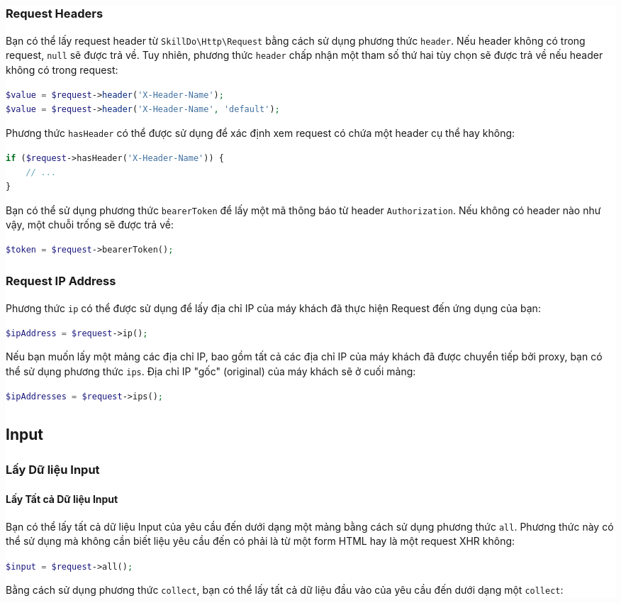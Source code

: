 ### Request Headers

Bạn có thể lấy request header từ `SkillDo\Http\Request` bằng cách sử dụng phương thức `header`. Nếu header không có trong request, `null` sẽ được trả về. Tuy nhiên, phương thức `header` chấp nhận một tham số thứ hai tùy chọn sẽ được trả về nếu header không có trong request:

```php
$value = $request->header('X-Header-Name');
$value = $request->header('X-Header-Name', 'default');
```
Phương thức `hasHeader` có thể được sử dụng để xác định xem request có chứa một header cụ thể hay không:

```php
if ($request->hasHeader('X-Header-Name')) {
    // ...
}
```

Bạn có thể sử dụng phương thức `bearerToken` để lấy một mã thông báo từ header `Authorization`. Nếu không có header nào như vậy, một chuỗi trống sẽ được trả về:

```php
$token = $request->bearerToken();
```

### Request IP Address
Phương thức `ip` có thể được sử dụng để lấy địa chỉ IP của máy khách đã thực hiện Request đến ứng dụng của bạn:

```php
$ipAddress = $request->ip();
```
Nếu bạn muốn lấy một mảng các địa chỉ IP, bao gồm tất cả các địa chỉ IP của máy khách đã được chuyển tiếp bởi proxy, bạn có thể sử dụng phương thức `ips`. 
Địa chỉ IP "gốc" (original) của máy khách sẽ ở cuối mảng:

```php
$ipAddresses = $request->ips();
```
## Input

### Lấy Dữ liệu Input

#### Lấy Tất cả Dữ liệu Input
Bạn có thể lấy tất cả dữ liệu Input của yêu cầu đến dưới dạng một mảng bằng cách sử dụng phương thức `all`. 
Phương thức này có thể sử dụng mà không cần biết liệu yêu cầu đến có phải là từ một form HTML hay là một request XHR không:

```php
$input = $request->all();
```
Bằng cách sử dụng phương thức `collect`, bạn có thể lấy tất cả dữ liệu đầu vào của yêu cầu đến dưới dạng một `collect`:
